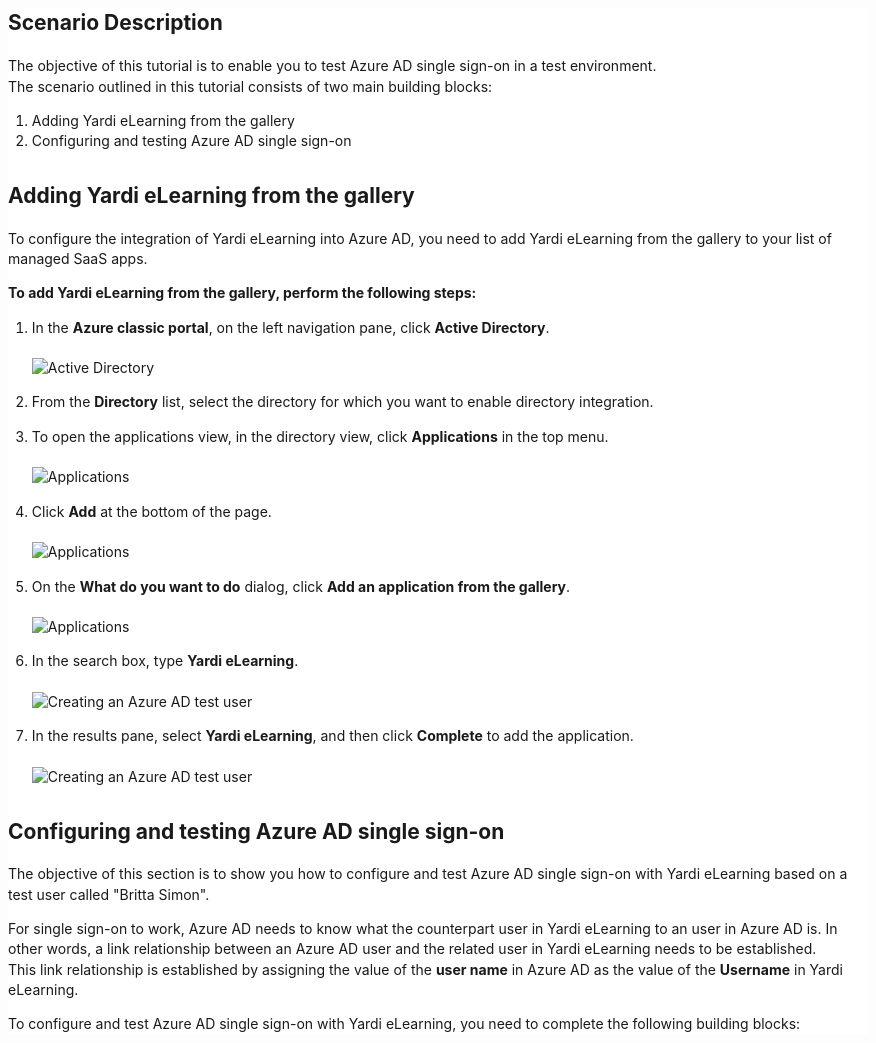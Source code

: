 ## Scenario Description
The objective of this tutorial is to enable you to test Azure AD single sign-on in a test environment. <br>
The scenario outlined in this tutorial consists of two main building blocks:

1. Adding Yardi eLearning from the gallery
2. Configuring and testing Azure AD single sign-on

## Adding Yardi eLearning from the gallery
To configure the integration of Yardi eLearning into Azure AD, you need to add Yardi eLearning from the gallery to your list of managed SaaS apps.

**To add Yardi eLearning from the gallery, perform the following steps:**

1. In the **Azure classic portal**, on the left navigation pane, click **Active Directory**. <br><br>
![Active Directory][1]<br>

2. From the **Directory** list, select the directory for which you want to enable directory integration.

3. To open the applications view, in the directory view, click **Applications** in the top menu.<br><br>
![Applications][2]<br>

4. Click **Add** at the bottom of the page.<br><br>
![Applications][3]<br>
5. On the **What do you want to do** dialog, click **Add an application from the gallery**.<br><br>
![Applications][4]<br>
6. In the search box, type **Yardi eLearning**.<br><br>
![Creating an Azure AD test user](./media/active-directory-saas-yardielearning-tutorial/tutorial_yardielearning_01.png)<br>
7. In the results pane, select **Yardi eLearning**, and then click **Complete** to add the application.
<br><br>
![Creating an Azure AD test user](./media/active-directory-saas-yardielearning-tutorial/tutorial_yardielearning_02.png)<br>

## Configuring and testing Azure AD single sign-on
The objective of this section is to show you how to configure and test Azure AD single sign-on with Yardi eLearning based on a test user called "Britta Simon".

For single sign-on to work, Azure AD needs to know what the counterpart user in Yardi eLearning to an user in Azure AD is. In other words, a link relationship between an Azure AD user and the related user in Yardi eLearning needs to be established.<br>
This link relationship is established by assigning the value of the **user name** in Azure AD as the value of the **Username** in Yardi eLearning.

To configure and test Azure AD single sign-on with Yardi eLearning, you need to complete the following building blocks:


[1]: ./media/active-directory-saas-yardielearning-tutorial/tutorial_general_01.png
[2]: ./media/active-directory-saas-yardielearning-tutorial/tutorial_general_02.png
[3]: ./media/active-directory-saas-yardielearning-tutorial/tutorial_general_03.png
[4]: ./media/active-directory-saas-yardielearning-tutorial/tutorial_general_04.png
[6]: ./media/active-directory-saas-yardielearning-tutorial/tutorial_general_05.png
[10]: ./media/active-directory-saas-yardielearning-tutorial/tutorial_general_06.png
[11]: ./media/active-directory-saas-yardielearning-tutorial/tutorial_general_07.png
[20]: ./media/active-directory-saas-yardielearning-tutorial/tutorial_general_100.png
[200]: ./media/active-directory-saas-yardielearning-tutorial/tutorial_general_200.png
[201]: ./media/active-directory-saas-yardielearning-tutorial/tutorial_general_201.png
[203]: ./media/active-directory-saas-yardielearning-tutorial/tutorial_general_203.png
[204]: ./media/active-directory-saas-yardielearning-tutorial/tutorial_general_204.png
[205]: ./media/active-directory-saas-yardielearning-tutorial/tutorial_general_205.png